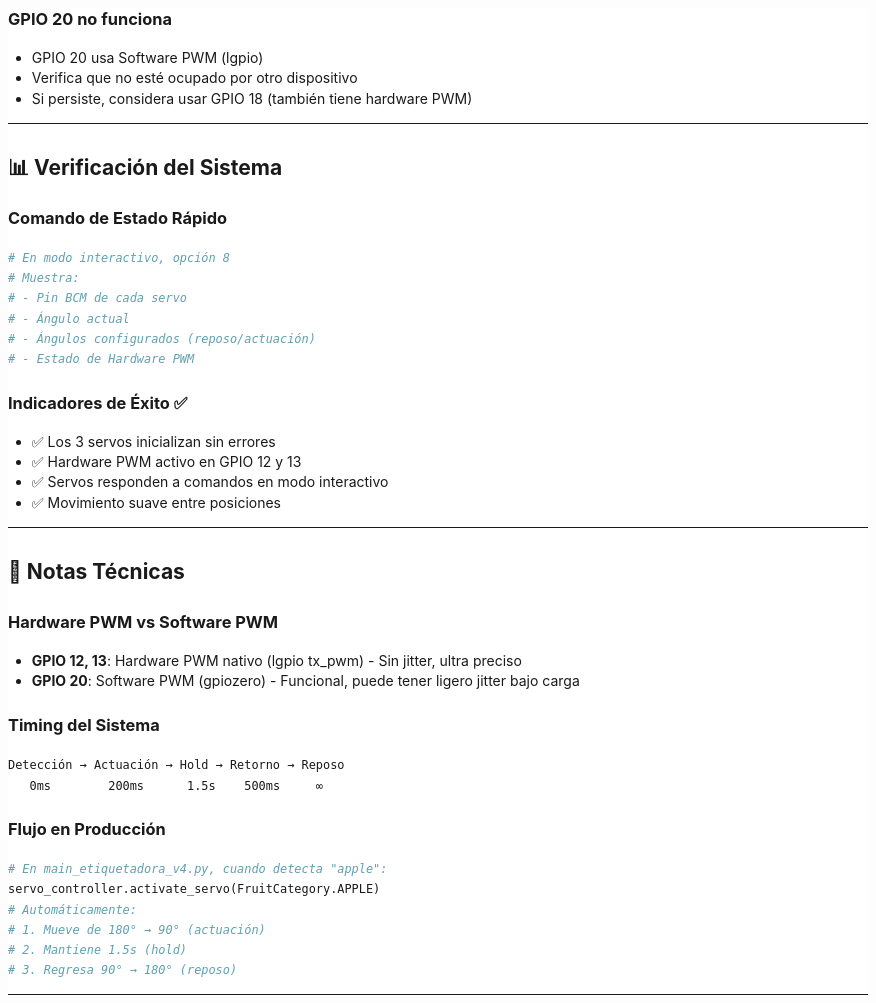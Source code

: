 ### **GPIO 20 no funciona**
- GPIO 20 usa Software PWM (lgpio)
- Verifica que no esté ocupado por otro dispositivo
- Si persiste, considera usar GPIO 18 (también tiene hardware PWM)

---

## 📊 Verificación del Sistema

### Comando de Estado Rápido
```python
# En modo interactivo, opción 8
# Muestra:
# - Pin BCM de cada servo
# - Ángulo actual
# - Ángulos configurados (reposo/actuación)
# - Estado de Hardware PWM
```

### Indicadores de Éxito ✅
- ✅ Los 3 servos inicializan sin errores
- ✅ Hardware PWM activo en GPIO 12 y 13
- ✅ Servos responden a comandos en modo interactivo
- ✅ Movimiento suave entre posiciones

---

## 📝 Notas Técnicas

### **Hardware PWM vs Software PWM**
- **GPIO 12, 13**: Hardware PWM nativo (lgpio tx_pwm) - Sin jitter, ultra preciso
- **GPIO 20**: Software PWM (gpiozero) - Funcional, puede tener ligero jitter bajo carga

### **Timing del Sistema**
```
Detección → Actuación → Hold → Retorno → Reposo
   0ms        200ms      1.5s    500ms     ∞
```

### **Flujo en Producción**
```python
# En main_etiquetadora_v4.py, cuando detecta "apple":
servo_controller.activate_servo(FruitCategory.APPLE)
# Automáticamente:
# 1. Mueve de 180° → 90° (actuación)
# 2. Mantiene 1.5s (hold)
# 3. Regresa 90° → 180° (reposo)
```

---
